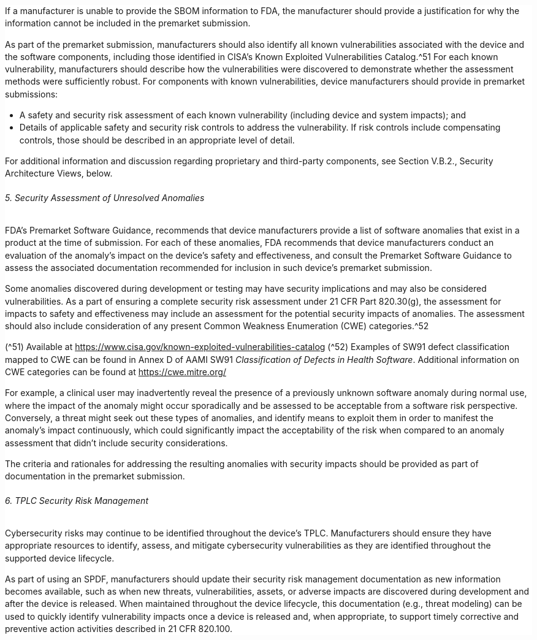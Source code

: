 If a manufacturer is unable to provide the SBOM information to FDA, the manufacturer should
provide a justification for why the information cannot be included in the premarket submission.

As part of the premarket submission, manufacturers should also identify all known
vulnerabilities associated with the device and the software components, including those
identified in CISA’s Known Exploited Vulnerabilities Catalog.^51 For each known vulnerability,
manufacturers should describe how the vulnerabilities were discovered to demonstrate whether
the assessment methods were sufficiently robust. For components with known vulnerabilities,
device manufacturers should provide in premarket submissions:

- A safety and security risk assessment of each known vulnerability (including device and
    system impacts); and
- Details of applicable safety and security risk controls to address the vulnerability. If risk
    controls include compensating controls, those should be described in an appropriate level
    of detail.

For additional information and discussion regarding proprietary and third-party components, see
Section V.B.2., Security Architecture Views, below.

###### 5. Security Assessment of Unresolved Anomalies

FDA’s Premarket Software Guidance, recommends that device manufacturers provide a list of
software anomalies that exist in a product at the time of submission. For each of these anomalies,
FDA recommends that device manufacturers conduct an evaluation of the anomaly’s impact on
the device’s safety and effectiveness, and consult the Premarket Software Guidance to assess the
associated documentation recommended for inclusion in such device’s premarket submission.

Some anomalies discovered during development or testing may have security implications and
may also be considered vulnerabilities. As a part of ensuring a complete security risk assessment
under 21 CFR Part 820.30(g), the assessment for impacts to safety and effectiveness may include
an assessment for the potential security impacts of anomalies. The assessment should also
include consideration of any present Common Weakness Enumeration (CWE) categories.^52

(^51) Available at https://www.cisa.gov/known-exploited-vulnerabilities-catalog
(^52) Examples of SW91 defect classification mapped to CWE can be found in Annex D of AAMI SW91 _Classification
of Defects in Health Software_. Additional information on CWE categories can be found at https://cwe.mitre.org/


For example, a clinical user may inadvertently reveal the presence of a previously unknown
software anomaly during normal use, where the impact of the anomaly might occur sporadically
and be assessed to be acceptable from a software risk perspective. Conversely, a threat might
seek out these types of anomalies, and identify means to exploit them in order to manifest the
anomaly’s impact continuously, which could significantly impact the acceptability of the risk
when compared to an anomaly assessment that didn’t include security considerations.

The criteria and rationales for addressing the resulting anomalies with security impacts should be
provided as part of documentation in the premarket submission.

###### 6. TPLC Security Risk Management

Cybersecurity risks may continue to be identified throughout the device’s TPLC. Manufacturers
should ensure they have appropriate resources to identify, assess, and mitigate cybersecurity
vulnerabilities as they are identified throughout the supported device lifecycle.

As part of using an SPDF, manufacturers should update their security risk management
documentation as new information becomes available, such as when new threats, vulnerabilities,
assets, or adverse impacts are discovered during development and after the device is released.
When maintained throughout the device lifecycle, this documentation (e.g., threat modeling) can
be used to quickly identify vulnerability impacts once a device is released and, when appropriate,
to support timely corrective and preventive action activities described in 21 CFR 820.100.
